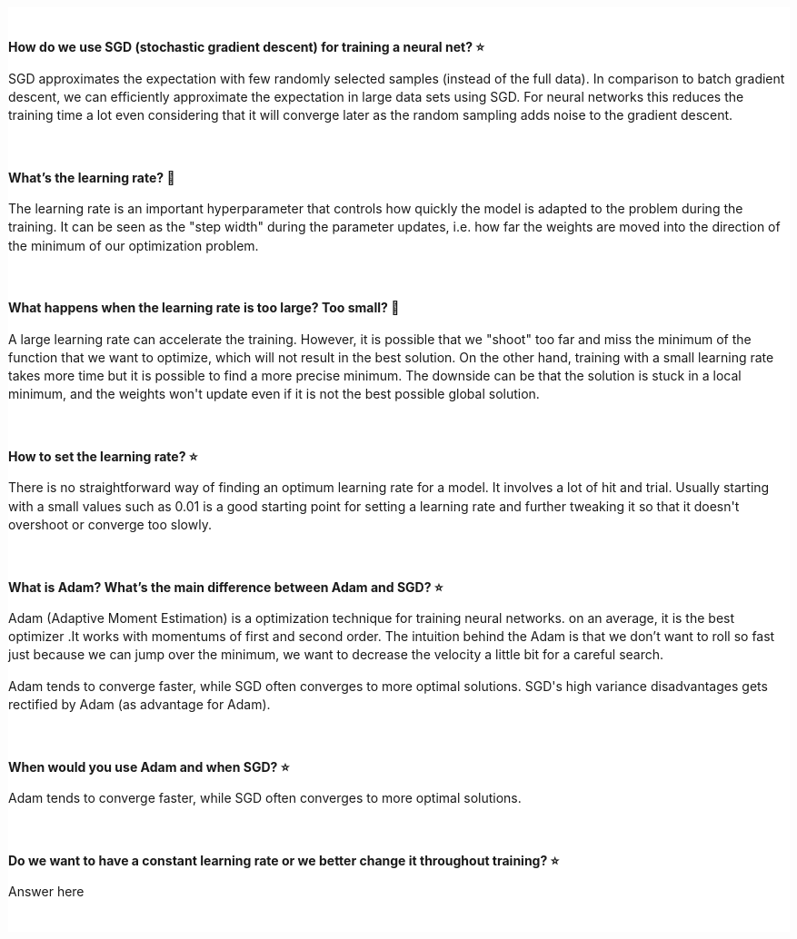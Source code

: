 <br/>

**How do we use SGD (stochastic gradient descent) for training a neural net? ‍⭐️**

SGD approximates the expectation with few randomly selected samples (instead of the full data). In comparison to batch gradient descent, we can efficiently approximate the expectation in large data sets using SGD. For neural networks this reduces the training time a lot even considering that it will converge later as the random sampling adds noise to the gradient descent.

<br/>

**What’s the learning rate? 👶**

The learning rate is an important hyperparameter that controls how quickly the model is adapted to the problem during the training. It can be seen as the "step width" during the parameter updates, i.e. how far the weights are moved into the direction of the minimum of our optimization problem.

<br/>

**What happens when the learning rate is too large? Too small? 👶**

A large learning rate can accelerate the training. However, it is possible that we "shoot" too far and miss the minimum of the function that we want to optimize, which will not result in the best solution. On the other hand, training with a small learning rate takes more time but it is possible to find a more precise minimum. The downside can be that the solution is stuck in a local minimum, and the weights won't update even if it is not the best possible global solution.

<br/>

**How to set the learning rate? ‍⭐️**

There is no straightforward way of finding an optimum learning rate for a model. It involves a lot of hit and trial. Usually starting with a small values such as 0.01 is a good starting point for setting a learning rate and further tweaking it so that it doesn't overshoot or converge too slowly.

<br/>

**What is Adam? What’s the main difference between Adam and SGD? ‍⭐️**

Adam (Adaptive Moment Estimation) is a optimization technique for training neural networks. on an average, it is the best optimizer .It works with momentums of first and second order. The intuition behind the Adam is that we don’t want to roll so fast just because we can jump over the minimum, we want to decrease the velocity a little bit for a careful search.

Adam tends to converge faster, while SGD often converges to more optimal solutions.
SGD's high variance disadvantages gets rectified by Adam (as advantage for Adam).

<br/>

**When would you use Adam and when SGD? ‍⭐️**

Adam tends to converge faster, while SGD often converges to more optimal solutions.

<br/>

**Do we want to have a constant learning rate or we better change it throughout training? ‍⭐️**

Answer here

<br/>
